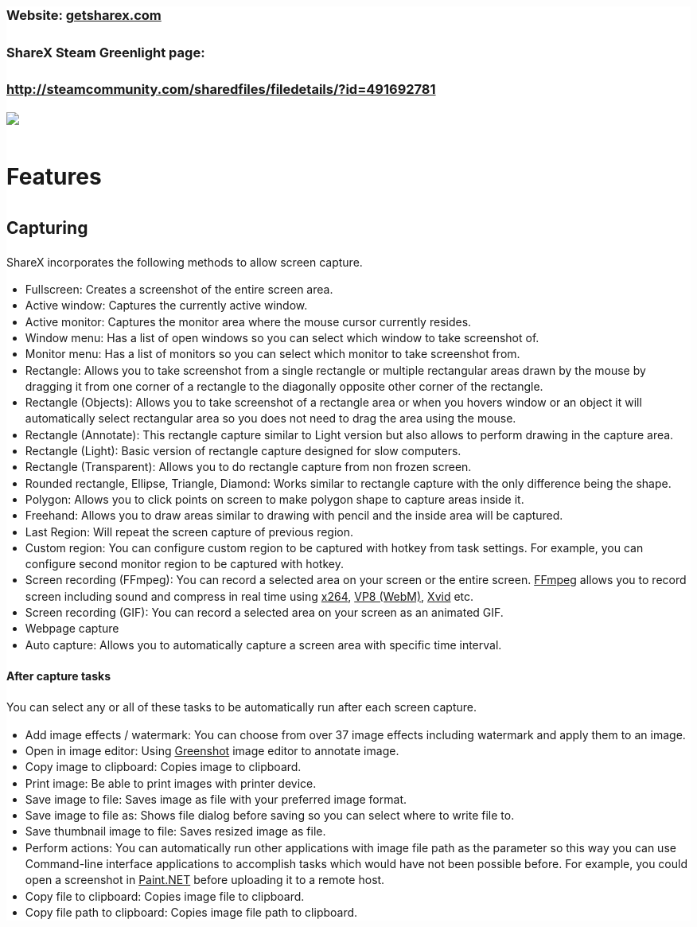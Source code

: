 ### Website: [getsharex.com](https://getsharex.com)
### ShareX Steam Greenlight page:
### http://steamcommunity.com/sharedfiles/filedetails/?id=491692781

[![](https://getsharex.com/img/ShareX_Screenshot.png)](https://getsharex.com)

# Features

## Capturing

ShareX incorporates the following methods to allow screen capture.

* Fullscreen: Creates a screenshot of the entire screen area.
* Active window: Captures the currently active window.
* Active monitor: Captures the monitor area where the mouse cursor currently resides.
* Window menu: Has a list of open windows so you can select which window to take screenshot of.
* Monitor menu: Has a list of monitors so you can select which monitor to take screenshot from.
* Rectangle: Allows you to take screenshot from a single rectangle or multiple rectangular areas drawn by the mouse by dragging it from one corner of a rectangle to the diagonally opposite other corner of the rectangle.
* Rectangle (Objects): Allows you to take screenshot of a rectangle area or when you hovers window or an object it will automatically select rectangular area so you does not need to drag the area using the mouse.
* Rectangle (Annotate): This rectangle capture similar to Light version but also allows to perform drawing in the capture area.
* Rectangle (Light): Basic version of rectangle capture designed for slow computers.
* Rectangle (Transparent): Allows you to do rectangle capture from non frozen screen.
* Rounded rectangle, Ellipse, Triangle, Diamond: Works similar to rectangle capture with the only difference being the shape.
* Polygon: Allows you to click points on screen to make polygon shape to capture areas inside it.
* Freehand: Allows you to draw areas similar to drawing with pencil and the inside area will be captured.
* Last Region: Will repeat the screen capture of previous region.
* Custom region: You can configure custom region to be captured with hotkey from task settings. For example, you can configure second monitor region to be captured with hotkey.
* Screen recording (FFmpeg): You can record a selected area on your screen or the entire screen. [FFmpeg](https://www.ffmpeg.org) allows you to record screen including sound and compress in real time using [x264](https://en.wikipedia.org/wiki/x264), [VP8 (WebM)](https://en.wikipedia.org/wiki/VP8), [Xvid](https://en.wikipedia.org/wiki/Xvid) etc.
* Screen recording (GIF): You can record a selected area on your screen as an animated GIF.
* Webpage capture
* Auto capture: Allows you to automatically capture a screen area with specific time interval.

#### After capture tasks

You can select any or all of these tasks to be automatically run after each screen capture.

* Add image effects / watermark: You can choose from over 37 image effects including watermark and apply them to an image.
* Open in image editor: Using [Greenshot](http://getgreenshot.org) image editor to annotate image.
* Copy image to clipboard: Copies image to clipboard.
* Print image: Be able to print images with printer device.
* Save image to file: Saves image as file with your preferred image format.
* Save image to file as: Shows file dialog before saving so you can select where to write file to.
* Save thumbnail image to file: Saves resized image as file.
* Perform actions: You can automatically run other applications with image file path as the parameter so this way you can use Command-line interface applications to accomplish tasks which would have not been possible before. For example, you could open a screenshot in [Paint.NET](http://www.getpaint.net) before uploading it to a remote host.
* Copy file to clipboard: Copies image file to clipboard.
* Copy file path to clipboard: Copies image file path to clipboard.